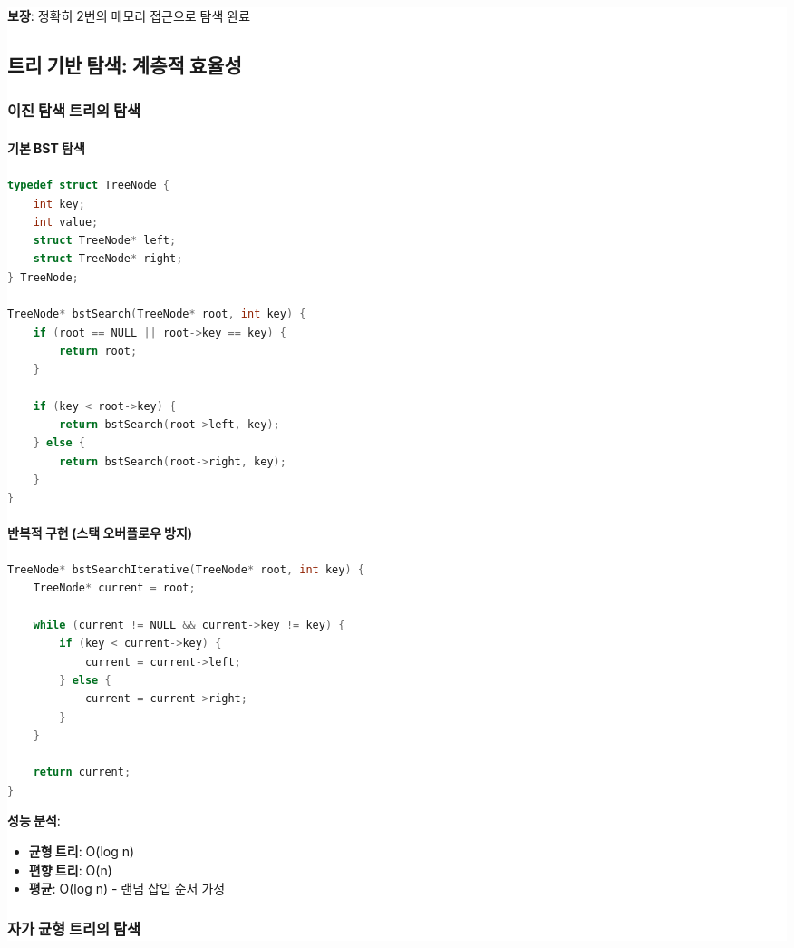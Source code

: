 **보장**: 정확히 2번의 메모리 접근으로 탐색 완료

## 트리 기반 탐색: 계층적 효율성

### 이진 탐색 트리의 탐색

#### 기본 BST 탐색
```c
typedef struct TreeNode {
    int key;
    int value;
    struct TreeNode* left;
    struct TreeNode* right;
} TreeNode;

TreeNode* bstSearch(TreeNode* root, int key) {
    if (root == NULL || root->key == key) {
        return root;
    }

    if (key < root->key) {
        return bstSearch(root->left, key);
    } else {
        return bstSearch(root->right, key);
    }
}
```

#### 반복적 구현 (스택 오버플로우 방지)
```c
TreeNode* bstSearchIterative(TreeNode* root, int key) {
    TreeNode* current = root;

    while (current != NULL && current->key != key) {
        if (key < current->key) {
            current = current->left;
        } else {
            current = current->right;
        }
    }

    return current;
}
```

**성능 분석**:
- **균형 트리**: O(log n)
- **편향 트리**: O(n)
- **평균**: O(log n) - 랜덤 삽입 순서 가정

### 자가 균형 트리의 탐색
